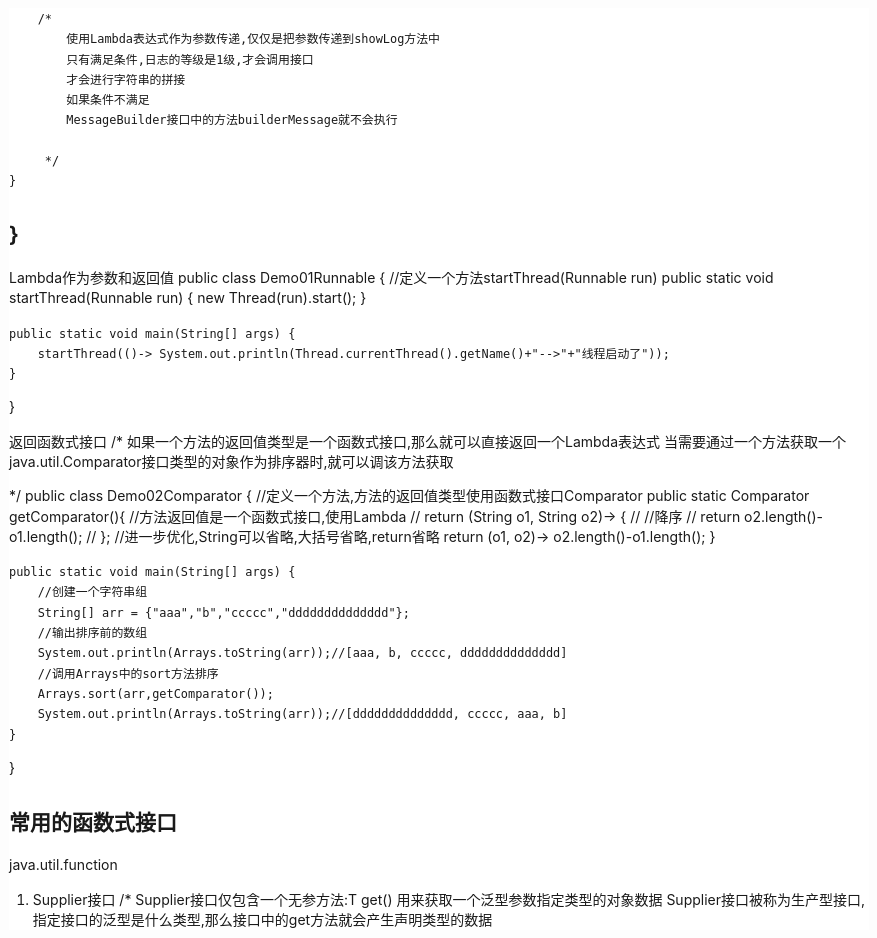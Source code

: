 		/*
			使用Lambda表达式作为参数传递,仅仅是把参数传递到showLog方法中
			只有满足条件,日志的等级是1级,才会调用接口
			才会进行字符串的拼接
			如果条件不满足
			MessageBuilder接口中的方法builderMessage就不会执行
			
		 */
	}
}
----------------------------------------------------------------------
Lambda作为参数和返回值
public class Demo01Runnable {
	//定义一个方法startThread(Runnable run)
	public static void startThread(Runnable run) {
		new Thread(run).start();
	}

	public static void main(String[] args) {
		startThread(()-> System.out.println(Thread.currentThread().getName()+"-->"+"线程启动了"));
	}
}

返回函数式接口
/*
	如果一个方法的返回值类型是一个函数式接口,那么就可以直接返回一个Lambda表达式
	当需要通过一个方法获取一个java.util.Comparator接口类型的对象作为排序器时,就可以调该方法获取

 */
public class Demo02Comparator {
	//定义一个方法,方法的返回值类型使用函数式接口Comparator
	public static Comparator<String> getComparator(){
		//方法返回值是一个函数式接口,使用Lambda
//		return (String o1, String o2)-> {
//				//降序
//				return o2.length()-o1.length();
//		};
		//进一步优化,String可以省略,大括号省略,return省略
		return (o1, o2)-> o2.length()-o1.length();
	}

	public static void main(String[] args) {
		//创建一个字符串组
		String[] arr = {"aaa","b","ccccc","dddddddddddddd"};
		//输出排序前的数组
		System.out.println(Arrays.toString(arr));//[aaa, b, ccccc, dddddddddddddd]
		//调用Arrays中的sort方法排序
		Arrays.sort(arr,getComparator());
		System.out.println(Arrays.toString(arr));//[dddddddddddddd, ccccc, aaa, b]
	}
}

## 常用的函数式接口
java.util.function
1. Supplier接口
/*
	Supplier<T>接口仅包含一个无参方法:T get() 用来获取一个泛型参数指定类型的对象数据
	Supplier<T>接口被称为生产型接口,指定接口的泛型是什么类型,那么接口中的get方法就会产生声明类型的数据
